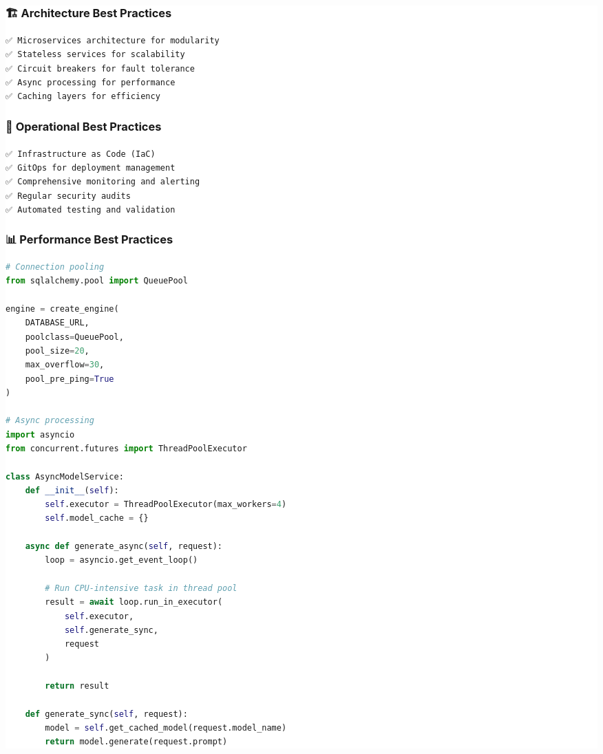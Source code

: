 ### 🏗️ **Architecture Best Practices**
```
✅ Microservices architecture for modularity
✅ Stateless services for scalability
✅ Circuit breakers for fault tolerance
✅ Async processing for performance
✅ Caching layers for efficiency
```

### 🔧 **Operational Best Practices**
```
✅ Infrastructure as Code (IaC)
✅ GitOps for deployment management
✅ Comprehensive monitoring and alerting
✅ Regular security audits
✅ Automated testing and validation
```

### 📊 **Performance Best Practices**
```python
# Connection pooling
from sqlalchemy.pool import QueuePool

engine = create_engine(
    DATABASE_URL,
    poolclass=QueuePool,
    pool_size=20,
    max_overflow=30,
    pool_pre_ping=True
)

# Async processing
import asyncio
from concurrent.futures import ThreadPoolExecutor

class AsyncModelService:
    def __init__(self):
        self.executor = ThreadPoolExecutor(max_workers=4)
        self.model_cache = {}
    
    async def generate_async(self, request):
        loop = asyncio.get_event_loop()
        
        # Run CPU-intensive task in thread pool
        result = await loop.run_in_executor(
            self.executor,
            self.generate_sync,
            request
        )
        
        return result
    
    def generate_sync(self, request):
        model = self.get_cached_model(request.model_name)
        return model.generate(request.prompt)
```
